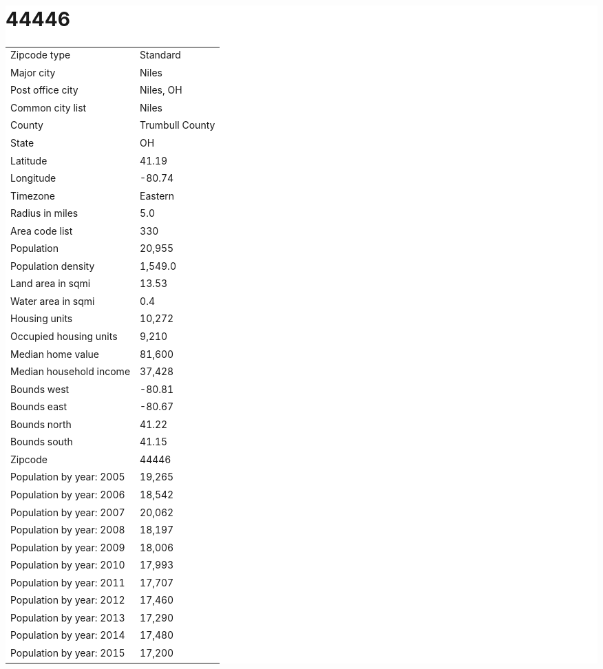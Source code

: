 44446
=====
|||
|--|--|
|Zipcode type|Standard|
|Major city|Niles|
|Post office city|Niles, OH|
|Common city list|Niles|
|County|Trumbull County|
|State|OH|
|Latitude|41.19|
|Longitude|-80.74|
|Timezone|Eastern|
|Radius in miles|5.0|
|Area code list|330|
|Population|20,955|
|Population density|1,549.0|
|Land area in sqmi|13.53|
|Water area in sqmi|0.4|
|Housing units|10,272|
|Occupied housing units|9,210|
|Median home value|81,600|
|Median household income|37,428|
|Bounds west|-80.81|
|Bounds east|-80.67|
|Bounds north|41.22|
|Bounds south|41.15|
|Zipcode|44446|
|Population by year: 2005|19,265|
|Population by year: 2006|18,542|
|Population by year: 2007|20,062|
|Population by year: 2008|18,197|
|Population by year: 2009|18,006|
|Population by year: 2010|17,993|
|Population by year: 2011|17,707|
|Population by year: 2012|17,460|
|Population by year: 2013|17,290|
|Population by year: 2014|17,480|
|Population by year: 2015|17,200|